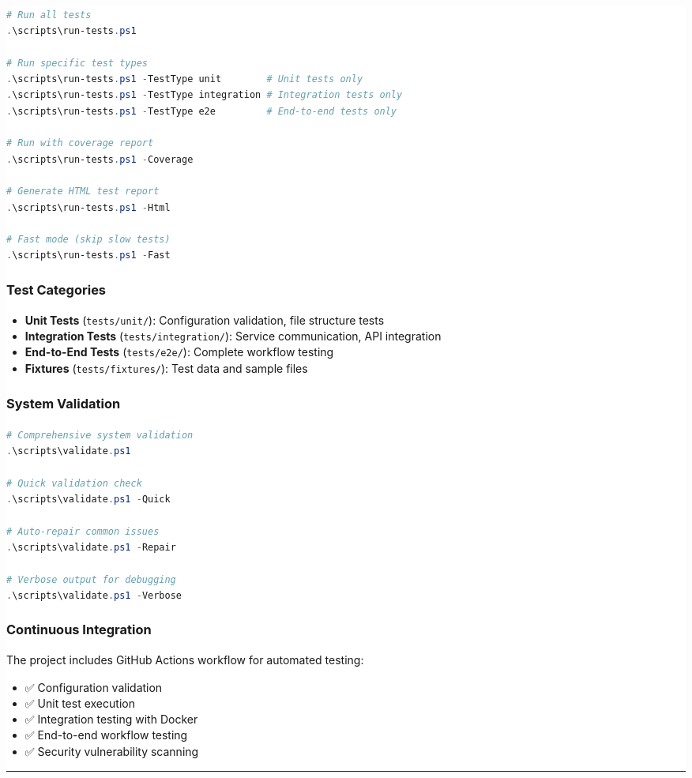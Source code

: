 ```powershell
# Run all tests
.\scripts\run-tests.ps1

# Run specific test types
.\scripts\run-tests.ps1 -TestType unit        # Unit tests only
.\scripts\run-tests.ps1 -TestType integration # Integration tests only
.\scripts\run-tests.ps1 -TestType e2e         # End-to-end tests only

# Run with coverage report
.\scripts\run-tests.ps1 -Coverage

# Generate HTML test report
.\scripts\run-tests.ps1 -Html

# Fast mode (skip slow tests)
.\scripts\run-tests.ps1 -Fast
```

### Test Categories

- **Unit Tests** (`tests/unit/`): Configuration validation, file structure tests
- **Integration Tests** (`tests/integration/`): Service communication, API integration
- **End-to-End Tests** (`tests/e2e/`): Complete workflow testing
- **Fixtures** (`tests/fixtures/`): Test data and sample files

### System Validation

```powershell
# Comprehensive system validation
.\scripts\validate.ps1

# Quick validation check
.\scripts\validate.ps1 -Quick

# Auto-repair common issues
.\scripts\validate.ps1 -Repair

# Verbose output for debugging
.\scripts\validate.ps1 -Verbose
```

### Continuous Integration

The project includes GitHub Actions workflow for automated testing:
- ✅ Configuration validation
- ✅ Unit test execution
- ✅ Integration testing with Docker
- ✅ End-to-end workflow testing
- ✅ Security vulnerability scanning

---
